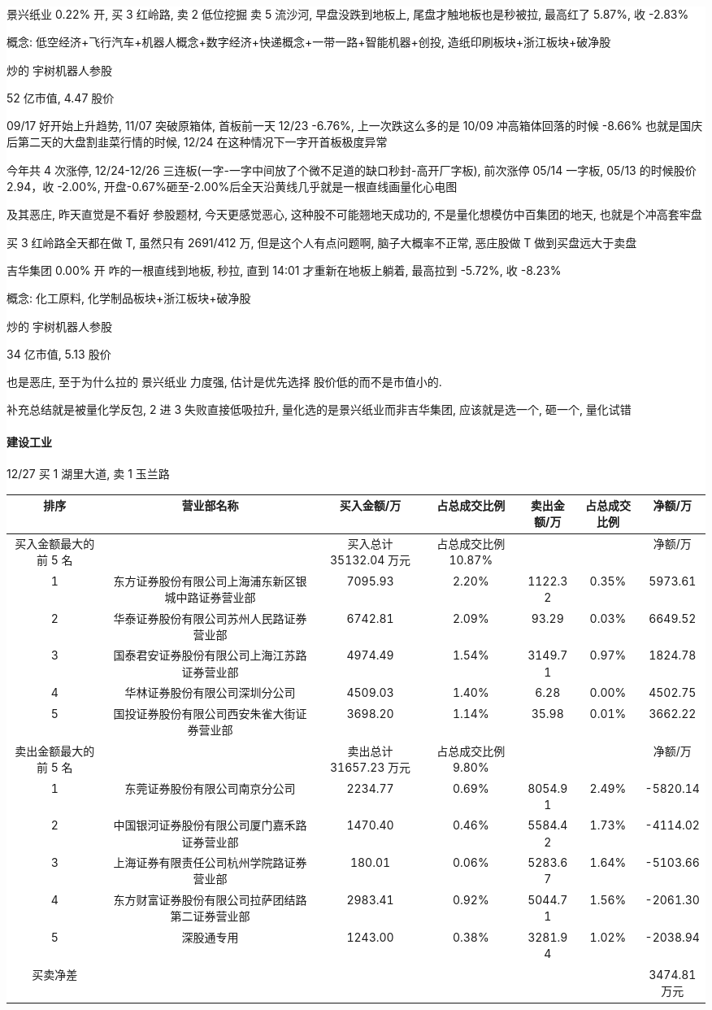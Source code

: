 景兴纸业 0.22% 开, 买 3 红岭路, 卖 2 低位挖掘 卖 5 流沙河, 早盘没跌到地板上, 尾盘才触地板也是秒被拉, 最高红了 5.87%, 收 -2.83%

概念: 低空经济+飞行汽车+机器人概念+数字经济+快递概念+一带一路+智能机器+创投, 造纸印刷板块+浙江板块+破净股

炒的 宇树机器人参股

52 亿市值, 4.47 股价

09/17 好开始上升趋势, 11/07 突破原箱体, 首板前一天 12/23 -6.76%, 上一次跌这么多的是 10/09 冲高箱体回落的时候 -8.66% 也就是国庆后第二天的大盘割韭菜行情的时候, 12/24 在这种情况下一字开首板极度异常

今年共 4 次涨停, 12/24-12/26 三连板(一字-一字中间放了个微不足道的缺口秒封-高开厂字板), 前次涨停 05/14 一字板, 05/13 的时候股价 2.94，收 -2.00%, 开盘-0.67%砸至-2.00%后全天沿黄线几乎就是一根直线画量化心电图

及其恶庄, 昨天直觉是不看好 参股题材, 今天更感觉恶心, 这种股不可能翘地天成功的, 不是量化想模仿中百集团的地天, 也就是个冲高套牢盘

买 3 红岭路全天都在做 T, 虽然只有 2691/412 万, 但是这个人有点问题啊, 脑子大概率不正常, 恶庄股做 T 做到买盘远大于卖盘

吉华集团 0.00% 开 咋的一根直线到地板, 秒拉, 直到 14:01 才重新在地板上躺着, 最高拉到 -5.72%, 收 -8.23%

概念: 化工原料, 化学制品板块+浙江板块+破净股

炒的 宇树机器人参股

34 亿市值, 5.13 股价

也是恶庄, 至于为什么拉的 景兴纸业 力度强, 估计是优先选择 股价低的而不是市值小的.

补充总结就是被量化学反包, 2 进 3 失败直接低吸拉升, 量化选的是景兴纸业而非吉华集团, 应该就是选一个, 砸一个, 量化试错

#### 建设工业

12/27 买 1 湖里大道, 卖 1 玉兰路

|         排序          |                     营业部名称                     |      买入金额/万       |    占总成交比例     | 卖出金额/万 | 占总成交比例 |   净额/万    |
| :-------------------: | :------------------------------------------------: | :--------------------: | :-----------------: | :---------: | :----------: | :----------: |
| 买入金额最大的前 5 名 |                                                    | 买入总计 35132.04 万元 | 占总成交比例 10.87% |             |              |   净额/万    |
|           1           | 东方证券股份有限公司上海浦东新区银城中路证券营业部 |        7095.93         |        2.20%        |   1122.32   |    0.35%     |   5973.61    |
|           2           |      华泰证券股份有限公司苏州人民路证券营业部      |        6742.81         |        2.09%        |    93.29    |    0.03%     |   6649.52    |
|           3           |    国泰君安证券股份有限公司上海江苏路证券营业部    |        4974.49         |        1.54%        |   3149.71   |    0.97%     |   1824.78    |
|           4           |           华林证券股份有限公司深圳分公司           |        4509.03         |        1.40%        |    6.28     |    0.00%     |   4502.75    |
|           5           |     国投证券股份有限公司西安朱雀大街证券营业部     |        3698.20         |        1.14%        |    35.98    |    0.01%     |   3662.22    |
| 卖出金额最大的前 5 名 |                                                    | 卖出总计 31657.23 万元 | 占总成交比例 9.80%  |             |              |   净额/万    |
|           1           |           东莞证券股份有限公司南京分公司           |        2234.77         |        0.69%        |   8054.91   |    2.49%     |   -5820.14   |
|           2           |    中国银河证券股份有限公司厦门嘉禾路证券营业部    |        1470.40         |        0.46%        |   5584.42   |    1.73%     |   -4114.02   |
|           3           |      上海证券有限责任公司杭州学院路证券营业部      |         180.01         |        0.06%        |   5283.67   |    1.64%     |   -5103.66   |
|           4           |  东方财富证券股份有限公司拉萨团结路第二证券营业部  |        2983.41         |        0.92%        |   5044.71   |    1.56%     |   -2061.30   |
|           5           |                     深股通专用                     |        1243.00         |        0.38%        |   3281.94   |    1.02%     |   -2038.94   |
|       买卖净差        |                                                    |                        |                     |             |              | 3474.81 万元 |

